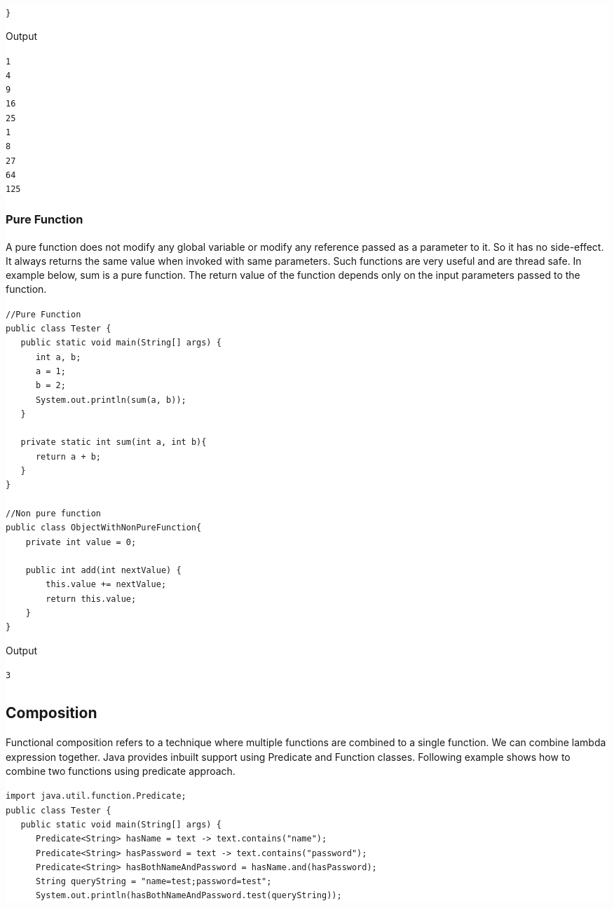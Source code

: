 ````
}
````
Output
````
1
4
9
16
25
1
8
27
64
125
````
### Pure Function
A pure function does not modify any global variable or modify any reference passed as a parameter to it. So it has no side-effect. It always returns the same value when invoked with same parameters. Such functions are very useful and are thread safe. In example below, sum is a pure function.
The return value of the function depends only on the input parameters passed to the function.
````
//Pure Function 
public class Tester {
   public static void main(String[] args) {
      int a, b;
      a = 1;
      b = 2;
      System.out.println(sum(a, b));
   }

   private static int sum(int a, int b){
      return a + b;
   }
}

//Non pure function 
public class ObjectWithNonPureFunction{
    private int value = 0;

    public int add(int nextValue) {
        this.value += nextValue;
        return this.value;
    }
}

````
Output
````
3
````
##  Composition
Functional composition refers to a technique where multiple functions are combined to a single function. We can combine lambda expression together. Java provides inbuilt support using Predicate and Function classes. Following example shows how to combine two functions using predicate approach.
````
import java.util.function.Predicate;
public class Tester {
   public static void main(String[] args) {
      Predicate<String> hasName = text -> text.contains("name");
      Predicate<String> hasPassword = text -> text.contains("password");
      Predicate<String> hasBothNameAndPassword = hasName.and(hasPassword);
      String queryString = "name=test;password=test";
      System.out.println(hasBothNameAndPassword.test(queryString));
````